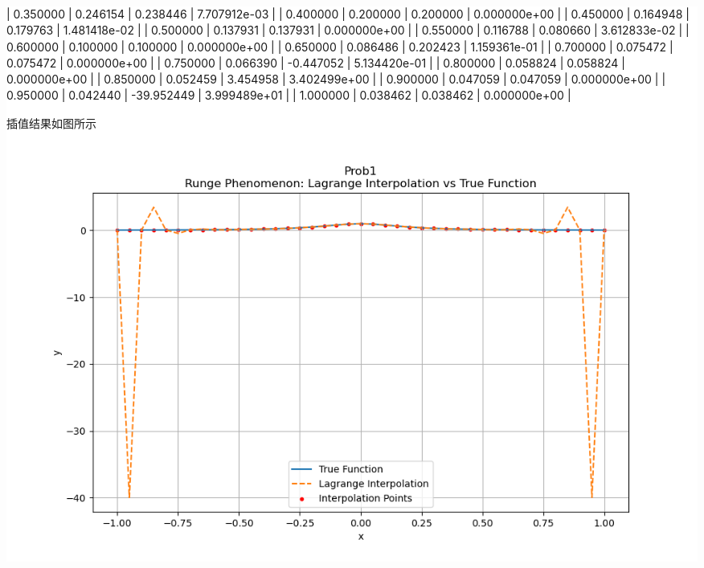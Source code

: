 | 0.350000 | 0.246154 | 0.238446 | 7.707912e-03 |
| 0.400000 | 0.200000 | 0.200000 | 0.000000e+00 |
| 0.450000 | 0.164948 | 0.179763 | 1.481418e-02 |
| 0.500000 | 0.137931 | 0.137931 | 0.000000e+00 |
| 0.550000 | 0.116788 | 0.080660 | 3.612833e-02 |
| 0.600000 | 0.100000 | 0.100000 | 0.000000e+00 |
| 0.650000 | 0.086486 | 0.202423 | 1.159361e-01 |
| 0.700000 | 0.075472 | 0.075472 | 0.000000e+00 |
| 0.750000 | 0.066390 | -0.447052 | 5.134420e-01 |
| 0.800000 | 0.058824 | 0.058824 | 0.000000e+00 |
| 0.850000 | 0.052459 | 3.454958 | 3.402499e+00 |
| 0.900000 | 0.047059 | 0.047059 | 0.000000e+00 |
| 0.950000 | 0.042440 | -39.952449 | 3.999489e+01 |
| 1.000000 | 0.038462 | 0.038462 | 0.000000e+00 |

插值结果如图所示

![image-20251031213947478](./assets/T3_1.png)
